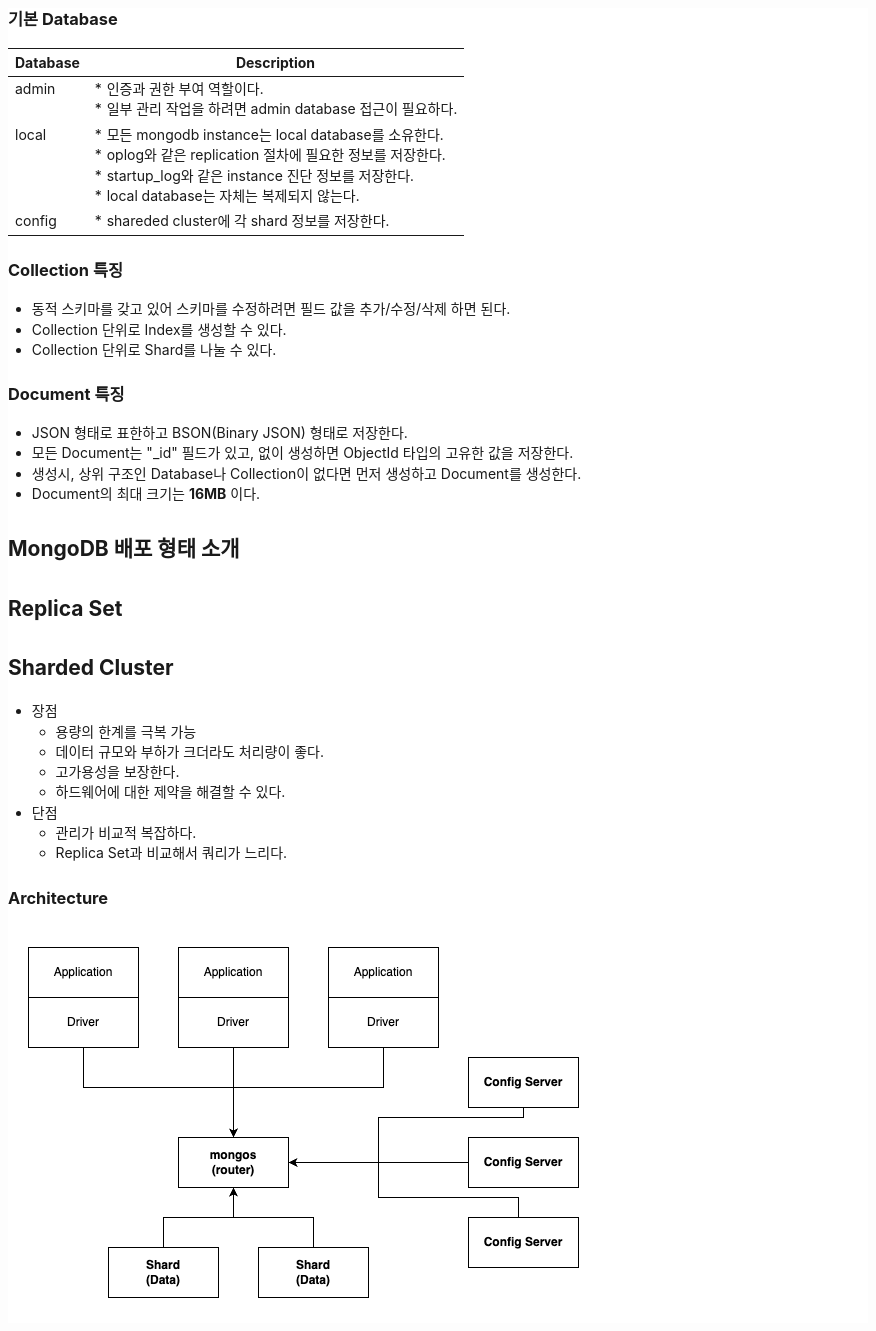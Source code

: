 ### 기본 Database

| Database | Description                                                                                                                                                                     |
|----------|---------------------------------------------------------------------------------------------------------------------------------------------------------------------------------|
| admin    | * 인증과 권한 부여 역할이다.<br/> * 일부 관리 작업을 하려면 admin database 접근이 필요하다.                                                                                                                 |
| local    | * 모든 mongodb instance는 local database를 소유한다.<br/> * oplog와 같은 replication 절차에 필요한 정보를 저장한다. <br/> * startup_log와 같은 instance 진단 정보를 저장한다. <br/> * local database는 자체는 복제되지 않는다. |
| config   | * shareded cluster에 각 shard 정보를 저장한다.                                                                                                                                           |

### Collection 특징

* 동적 스키마를 갖고 있어 스키마를 수정하려면 필드 값을 추가/수정/삭제 하면 된다.
* Collection 단위로 Index를 생성할 수 있다.
* Collection 단위로 Shard를 나눌 수 있다.

### Document 특징

* JSON 형태로 표한하고 BSON(Binary JSON) 형태로 저장한다.
* 모든 Document는 "_id" 필드가 있고, 없이 생성하면 ObjectId 타입의 고유한 값을 저장한다.
* 생성시, 상위 구조인 Database나 Collection이 없다면 먼저 생성하고 Document를 생성한다.
* Document의 최대 크기는 **16MB** 이다.

## MongoDB 배포 형태 소개

## Replica Set

## Sharded Cluster

* 장점
  * 용량의 한계를 극복 가능
  * 데이터 규모와 부하가 크더라도 처리량이 좋다.
  * 고가용성을 보장한다.
  * 하드웨어에 대한 제약을 해결할 수 있다.
* 단점
  * 관리가 비교적 복잡하다.
  * Replica Set과 비교해서 쿼리가 느리다.

### Architecture

![](images/draw-mongodb.drawio-1.png)
